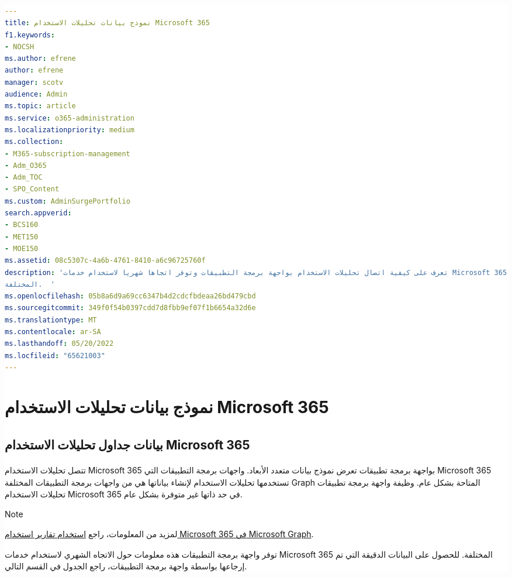 ```yaml
---
title: نموذج بيانات تحليلات الاستخدام Microsoft 365
f1.keywords:
- NOCSH
ms.author: efrene
author: efrene
manager: scotv
audience: Admin
ms.topic: article
ms.service: o365-administration
ms.localizationpriority: medium
ms.collection:
- M365-subscription-management
- Adm_O365
- Adm_TOC
- SPO_Content
ms.custom: AdminSurgePortfolio
search.appverid:
- BCS160
- MET150
- MOE150
ms.assetid: 08c5307c-4a6b-4761-8410-a6c96725760f
description: 'تعرف على كيفية اتصال تحليلات الاستخدام بواجهة برمجة التطبيقات وتوفر اتجاها شهريا لاستخدام خدمات Microsoft 365 المختلفة.  '
ms.openlocfilehash: 05b8a6d9a69cc6347b4d2cdcfbdeaa26bd479cbd
ms.sourcegitcommit: 349f0f54b0397cdd7d8fbb9ef07f1b6654a32d6e
ms.translationtype: MT
ms.contentlocale: ar-SA
ms.lasthandoff: 05/20/2022
ms.locfileid: "65621003"
---
```

# <a name="microsoft-365-usage-analytics-data-model"></a>نموذج بيانات تحليلات الاستخدام Microsoft 365

## <a name="data-for-the-microsoft-365-usage-analytics-tables"></a>بيانات جداول تحليلات الاستخدام Microsoft 365

تتصل تحليلات الاستخدام Microsoft 365 بواجهة برمجة تطبيقات تعرض نموذج بيانات متعدد الأبعاد. واجهات برمجة التطبيقات التي Microsoft 365 تستخدمها تحليلات الاستخدام لإنشاء بياناتها هي من واجهات برمجة التطبيقات المختلفة Graph المتاحة بشكل عام. وظيفة واجهة برمجة تطبيقات تحليلات الاستخدام Microsoft 365 في حد ذاتها غير متوفرة بشكل عام.
  
> [!NOTE]
> لمزيد من المعلومات، راجع [استخدام تقارير استخدام Microsoft 365 في Microsoft Graph](/graph/api/resources/report). 
  
توفر واجهة برمجة التطبيقات هذه معلومات حول الاتجاه الشهري لاستخدام خدمات Microsoft 365 المختلفة. للحصول على البيانات الدقيقة التي تم إرجاعها بواسطة واجهة برمجة التطبيقات، راجع الجدول في القسم التالي.
  